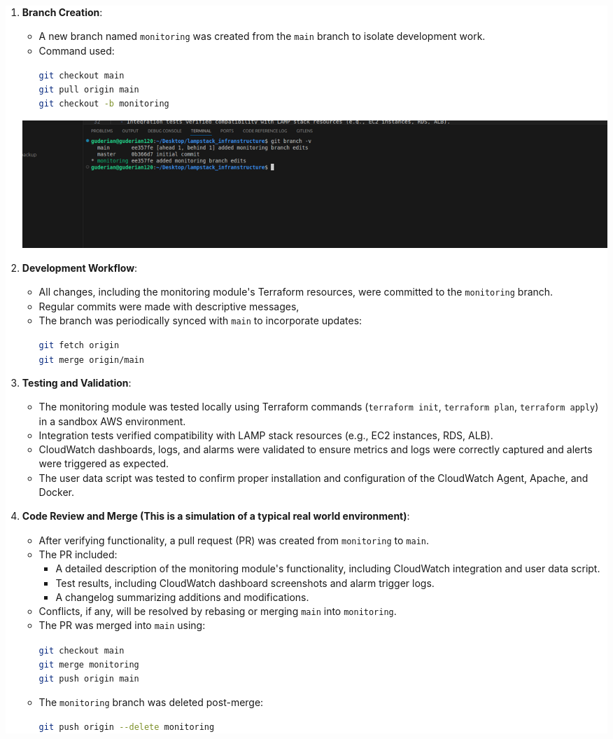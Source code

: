 1. **Branch Creation**:
   - A new branch named `monitoring` was created from the `main` branch to isolate development work.
   - Command used:
     ```bash
     git checkout main
     git pull origin main
     git checkout -b monitoring
     ```
   ![Monitoring Branch](media/monitoring_branch.png)

2. **Development Workflow**:
   - All changes, including the monitoring module's Terraform resources, were committed to the `monitoring` branch.
   - Regular commits were made with descriptive messages,
   - The branch was periodically synced with `main` to incorporate updates:
     ```bash
     git fetch origin
     git merge origin/main
     ```

3. **Testing and Validation**:
   - The monitoring module was tested locally using Terraform commands (`terraform init`, `terraform plan`, `terraform apply`) in a sandbox AWS environment.
   - Integration tests verified compatibility with LAMP stack resources (e.g., EC2 instances, RDS, ALB).
   - CloudWatch dashboards, logs, and alarms were validated to ensure metrics and logs were correctly captured and alerts were triggered as expected.
   - The user data script was tested to confirm proper installation and configuration of the CloudWatch Agent, Apache, and Docker.

4. **Code Review and Merge (This is a simulation of a typical real world environment)**:
   - After verifying functionality, a pull request (PR) was created from `monitoring` to `main`.
   - The PR included:
     - A detailed description of the monitoring module's functionality, including CloudWatch integration and user data script.
     - Test results, including CloudWatch dashboard screenshots and alarm trigger logs.
     - A changelog summarizing additions and modifications.
   - Conflicts, if any, will be resolved by rebasing or merging `main` into `monitoring`.
   - The PR was merged into `main` using:
     ```bash
     git checkout main
     git merge monitoring
     git push origin main
     ```
   - The `monitoring` branch was deleted post-merge:
     ```bash
     git push origin --delete monitoring
     ```
